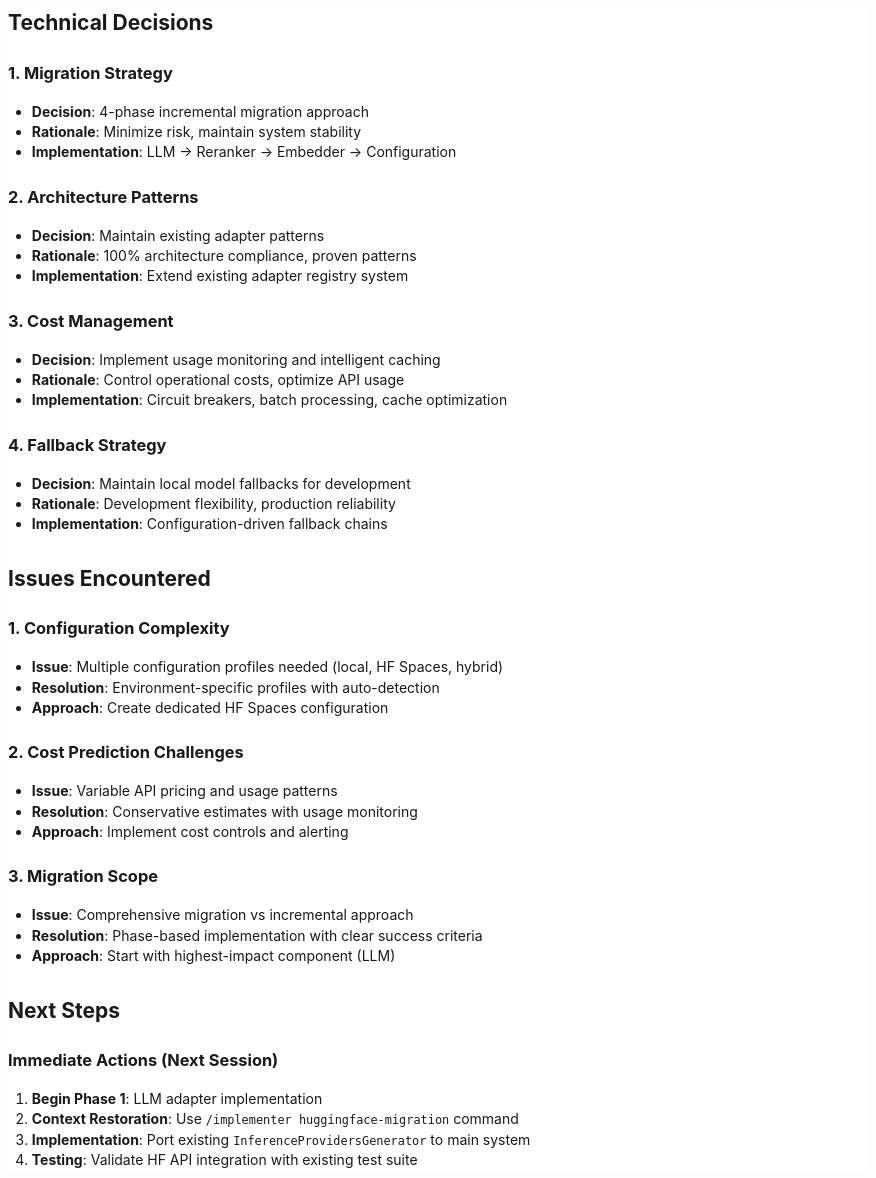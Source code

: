 ## Technical Decisions

### 1. Migration Strategy
- **Decision**: 4-phase incremental migration approach
- **Rationale**: Minimize risk, maintain system stability
- **Implementation**: LLM → Reranker → Embedder → Configuration

### 2. Architecture Patterns
- **Decision**: Maintain existing adapter patterns
- **Rationale**: 100% architecture compliance, proven patterns
- **Implementation**: Extend existing adapter registry system

### 3. Cost Management
- **Decision**: Implement usage monitoring and intelligent caching
- **Rationale**: Control operational costs, optimize API usage
- **Implementation**: Circuit breakers, batch processing, cache optimization

### 4. Fallback Strategy
- **Decision**: Maintain local model fallbacks for development
- **Rationale**: Development flexibility, production reliability
- **Implementation**: Configuration-driven fallback chains

## Issues Encountered

### 1. Configuration Complexity
- **Issue**: Multiple configuration profiles needed (local, HF Spaces, hybrid)
- **Resolution**: Environment-specific profiles with auto-detection
- **Approach**: Create dedicated HF Spaces configuration

### 2. Cost Prediction Challenges
- **Issue**: Variable API pricing and usage patterns
- **Resolution**: Conservative estimates with usage monitoring
- **Approach**: Implement cost controls and alerting

### 3. Migration Scope
- **Issue**: Comprehensive migration vs incremental approach
- **Resolution**: Phase-based implementation with clear success criteria
- **Approach**: Start with highest-impact component (LLM)

## Next Steps

### Immediate Actions (Next Session)
1. **Begin Phase 1**: LLM adapter implementation
2. **Context Restoration**: Use `/implementer huggingface-migration` command
3. **Implementation**: Port existing `InferenceProvidersGenerator` to main system
4. **Testing**: Validate HF API integration with existing test suite
